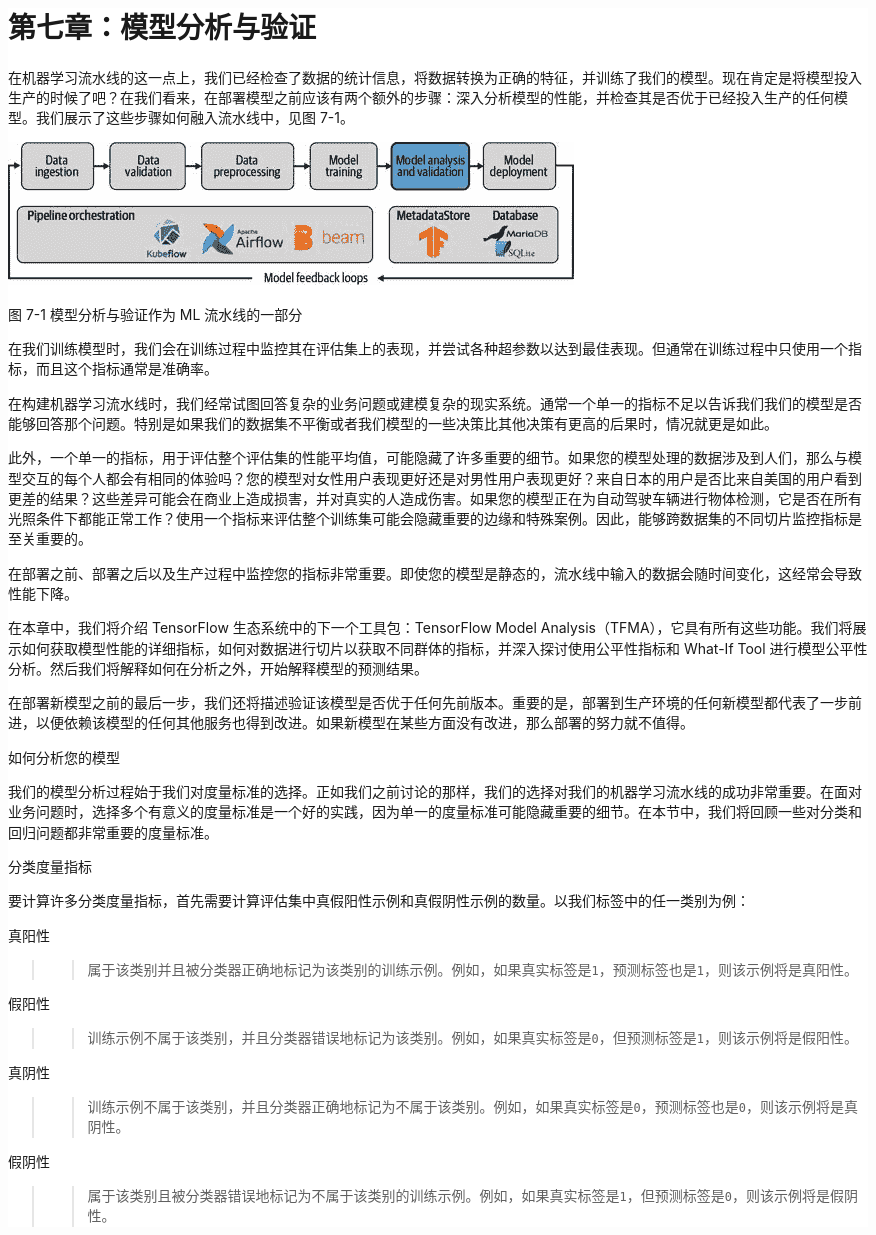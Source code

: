# 第七章：模型分析与验证

在机器学习流水线的这一点上，我们已经检查了数据的统计信息，将数据转换为正确的特征，并训练了我们的模型。现在肯定是将模型投入生产的时候了吧？在我们看来，在部署模型之前应该有两个额外的步骤：深入分析模型的性能，并检查其是否优于已经投入生产的任何模型。我们展示了这些步骤如何融入流水线中，见图 7-1。

![](img/00116.jpg)

图 7-1 模型分析与验证作为 ML 流水线的一部分

在我们训练模型时，我们会在训练过程中监控其在评估集上的表现，并尝试各种超参数以达到最佳表现。但通常在训练过程中只使用一个指标，而且这个指标通常是准确率。

在构建机器学习流水线时，我们经常试图回答复杂的业务问题或建模复杂的现实系统。通常一个单一的指标不足以告诉我们我们的模型是否能够回答那个问题。特别是如果我们的数据集不平衡或者我们模型的一些决策比其他决策有更高的后果时，情况就更是如此。

此外，一个单一的指标，用于评估整个评估集的性能平均值，可能隐藏了许多重要的细节。如果您的模型处理的数据涉及到人们，那么与模型交互的每个人都会有相同的体验吗？您的模型对女性用户表现更好还是对男性用户表现更好？来自日本的用户是否比来自美国的用户看到更差的结果？这些差异可能会在商业上造成损害，并对真实的人造成伤害。如果您的模型正在为自动驾驶车辆进行物体检测，它是否在所有光照条件下都能正常工作？使用一个指标来评估整个训练集可能会隐藏重要的边缘和特殊案例。因此，能够跨数据集的不同切片监控指标是至关重要的。

在部署之前、部署之后以及生产过程中监控您的指标非常重要。即使您的模型是静态的，流水线中输入的数据会随时间变化，这经常会导致性能下降。

在本章中，我们将介绍 TensorFlow 生态系统中的下一个工具包：TensorFlow Model Analysis（TFMA），它具有所有这些功能。我们将展示如何获取模型性能的详细指标，如何对数据进行切片以获取不同群体的指标，并深入探讨使用公平性指标和 What-If Tool 进行模型公平性分析。然后我们将解释如何在分析之外，开始解释模型的预测结果。

在部署新模型之前的最后一步，我们还将描述验证该模型是否优于任何先前版本。重要的是，部署到生产环境的任何新模型都代表了一步前进，以便依赖该模型的任何其他服务也得到改进。如果新模型在某些方面没有改进，那么部署的努力就不值得。

如何分析您的模型

我们的模型分析过程始于我们对度量标准的选择。正如我们之前讨论的那样，我们的选择对我们的机器学习流水线的成功非常重要。在面对业务问题时，选择多个有意义的度量标准是一个好的实践，因为单一的度量标准可能隐藏重要的细节。在本节中，我们将回顾一些对分类和回归问题都非常重要的度量标准。

分类度量指标

要计算许多分类度量指标，首先需要计算评估集中真假阳性示例和真假阴性示例的数量。以我们标签中的任一类别为例：

真阳性

> > 属于该类别并且被分类器正确地标记为该类别的训练示例。例如，如果真实标签是`1`，预测标签也是`1`，则该示例将是真阳性。

假阳性

> > 训练示例不属于该类别，并且分类器错误地标记为该类别。例如，如果真实标签是`0`，但预测标签是`1`，则该示例将是假阳性。

真阴性

> > 训练示例不属于该类别，并且分类器正确地标记为不属于该类别。例如，如果真实标签是`0`，预测标签也是`0`，则该示例将是真阴性。

假阴性

> > 属于该类别且被分类器错误地标记为不属于该类别的训练示例。例如，如果真实标签是`1`，但预测标签是`0`，则该示例将是假阴性。
